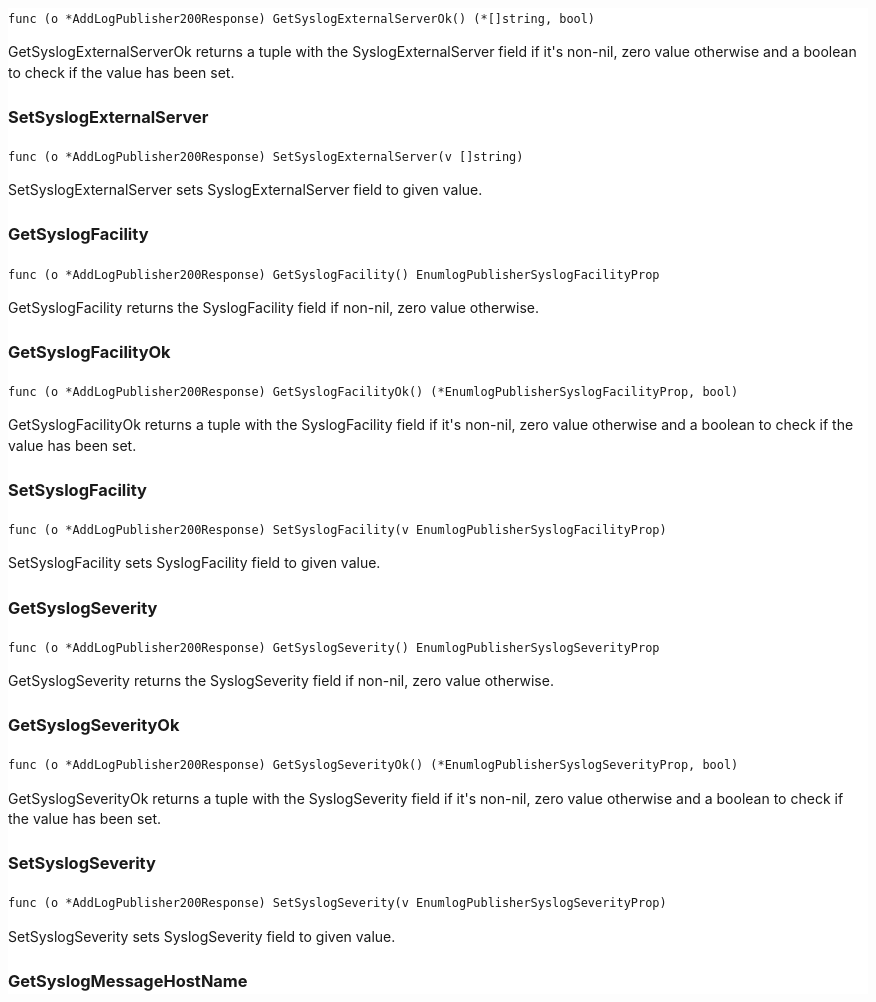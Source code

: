 `func (o *AddLogPublisher200Response) GetSyslogExternalServerOk() (*[]string, bool)`

GetSyslogExternalServerOk returns a tuple with the SyslogExternalServer field if it's non-nil, zero value otherwise
and a boolean to check if the value has been set.

### SetSyslogExternalServer

`func (o *AddLogPublisher200Response) SetSyslogExternalServer(v []string)`

SetSyslogExternalServer sets SyslogExternalServer field to given value.


### GetSyslogFacility

`func (o *AddLogPublisher200Response) GetSyslogFacility() EnumlogPublisherSyslogFacilityProp`

GetSyslogFacility returns the SyslogFacility field if non-nil, zero value otherwise.

### GetSyslogFacilityOk

`func (o *AddLogPublisher200Response) GetSyslogFacilityOk() (*EnumlogPublisherSyslogFacilityProp, bool)`

GetSyslogFacilityOk returns a tuple with the SyslogFacility field if it's non-nil, zero value otherwise
and a boolean to check if the value has been set.

### SetSyslogFacility

`func (o *AddLogPublisher200Response) SetSyslogFacility(v EnumlogPublisherSyslogFacilityProp)`

SetSyslogFacility sets SyslogFacility field to given value.


### GetSyslogSeverity

`func (o *AddLogPublisher200Response) GetSyslogSeverity() EnumlogPublisherSyslogSeverityProp`

GetSyslogSeverity returns the SyslogSeverity field if non-nil, zero value otherwise.

### GetSyslogSeverityOk

`func (o *AddLogPublisher200Response) GetSyslogSeverityOk() (*EnumlogPublisherSyslogSeverityProp, bool)`

GetSyslogSeverityOk returns a tuple with the SyslogSeverity field if it's non-nil, zero value otherwise
and a boolean to check if the value has been set.

### SetSyslogSeverity

`func (o *AddLogPublisher200Response) SetSyslogSeverity(v EnumlogPublisherSyslogSeverityProp)`

SetSyslogSeverity sets SyslogSeverity field to given value.


### GetSyslogMessageHostName
